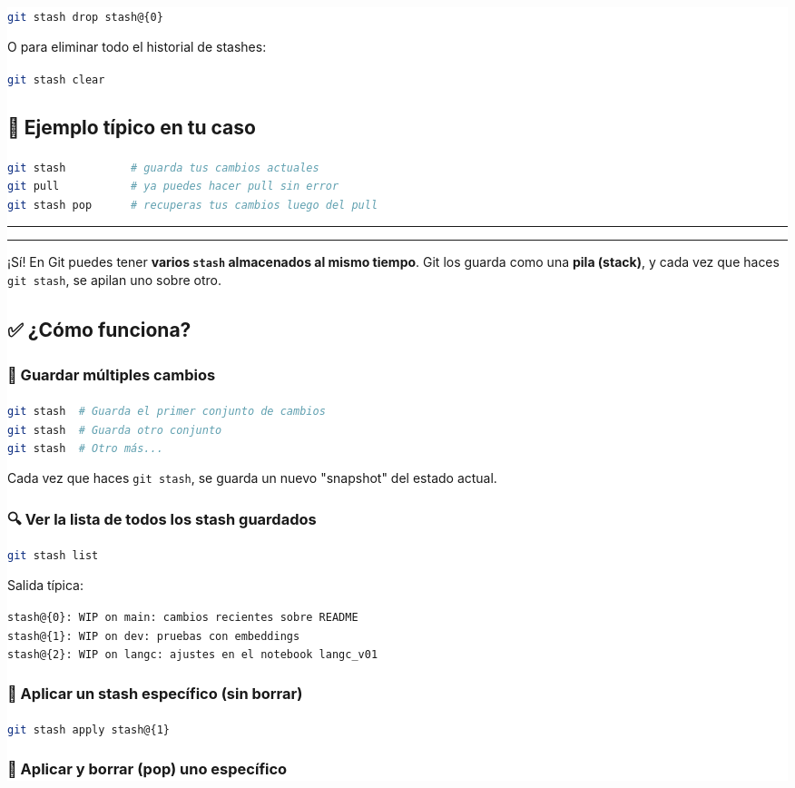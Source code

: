 ```bash
git stash drop stash@{0}
```

O para eliminar todo el historial de stashes:

```bash
git stash clear
```

## 🧪 Ejemplo típico en tu caso

```bash
git stash          # guarda tus cambios actuales
git pull           # ya puedes hacer pull sin error
git stash pop      # recuperas tus cambios luego del pull
```

---
---

¡Sí! En Git puedes tener **varios `stash` almacenados al mismo tiempo**. Git los guarda como una **pila (stack)**, y cada vez que haces `git stash`, se apilan uno sobre otro.

## ✅ ¿Cómo funciona?

### 🔹 Guardar múltiples cambios

```bash
git stash  # Guarda el primer conjunto de cambios
git stash  # Guarda otro conjunto
git stash  # Otro más...
```

Cada vez que haces `git stash`, se guarda un nuevo "snapshot" del estado actual.

### 🔍 Ver la lista de todos los stash guardados

```bash
git stash list
```

Salida típica:

```plaintext
stash@{0}: WIP on main: cambios recientes sobre README
stash@{1}: WIP on dev: pruebas con embeddings
stash@{2}: WIP on langc: ajustes en el notebook langc_v01
```

### 🔹 Aplicar un stash específico (sin borrar)

```bash
git stash apply stash@{1}
```

### 🔹 Aplicar y borrar (pop) uno específico
